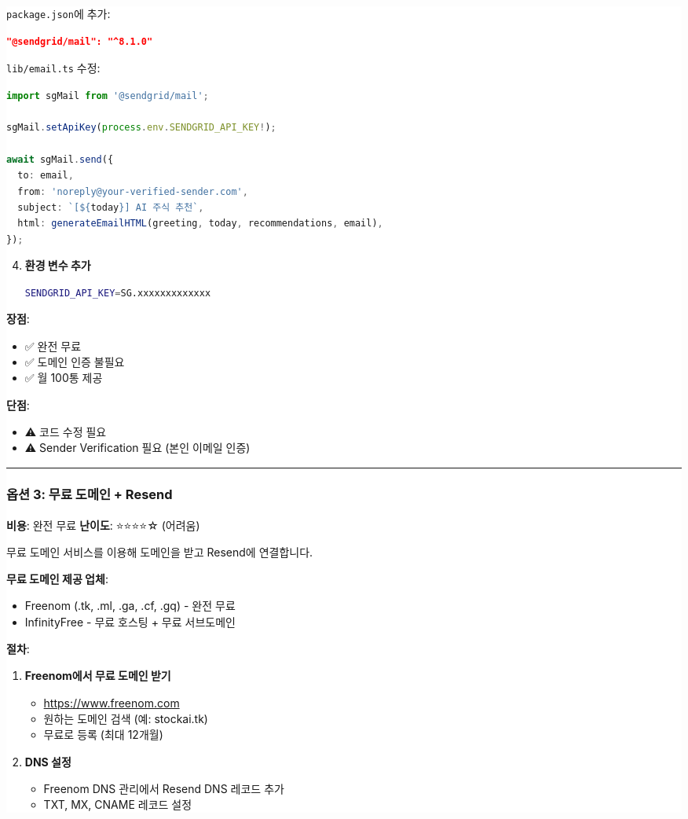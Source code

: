   `package.json`에 추가:
   ```json
   "@sendgrid/mail": "^8.1.0"
   ```

   `lib/email.ts` 수정:
   ```typescript
   import sgMail from '@sendgrid/mail';

   sgMail.setApiKey(process.env.SENDGRID_API_KEY!);

   await sgMail.send({
     to: email,
     from: 'noreply@your-verified-sender.com',
     subject: `[${today}] AI 주식 추천`,
     html: generateEmailHTML(greeting, today, recommendations, email),
   });
   ```

4. **환경 변수 추가**
   ```bash
   SENDGRID_API_KEY=SG.xxxxxxxxxxxxx
   ```

**장점**:
- ✅ 완전 무료
- ✅ 도메인 인증 불필요
- ✅ 월 100통 제공

**단점**:
- ⚠️ 코드 수정 필요
- ⚠️ Sender Verification 필요 (본인 이메일 인증)

---

### 옵션 3: 무료 도메인 + Resend

**비용**: 완전 무료
**난이도**: ⭐⭐⭐⭐☆ (어려움)

무료 도메인 서비스를 이용해 도메인을 받고 Resend에 연결합니다.

**무료 도메인 제공 업체**:
- Freenom (.tk, .ml, .ga, .cf, .gq) - 완전 무료
- InfinityFree - 무료 호스팅 + 무료 서브도메인

**절차**:

1. **Freenom에서 무료 도메인 받기**
   - https://www.freenom.com
   - 원하는 도메인 검색 (예: stockai.tk)
   - 무료로 등록 (최대 12개월)

2. **DNS 설정**
   - Freenom DNS 관리에서 Resend DNS 레코드 추가
   - TXT, MX, CNAME 레코드 설정
